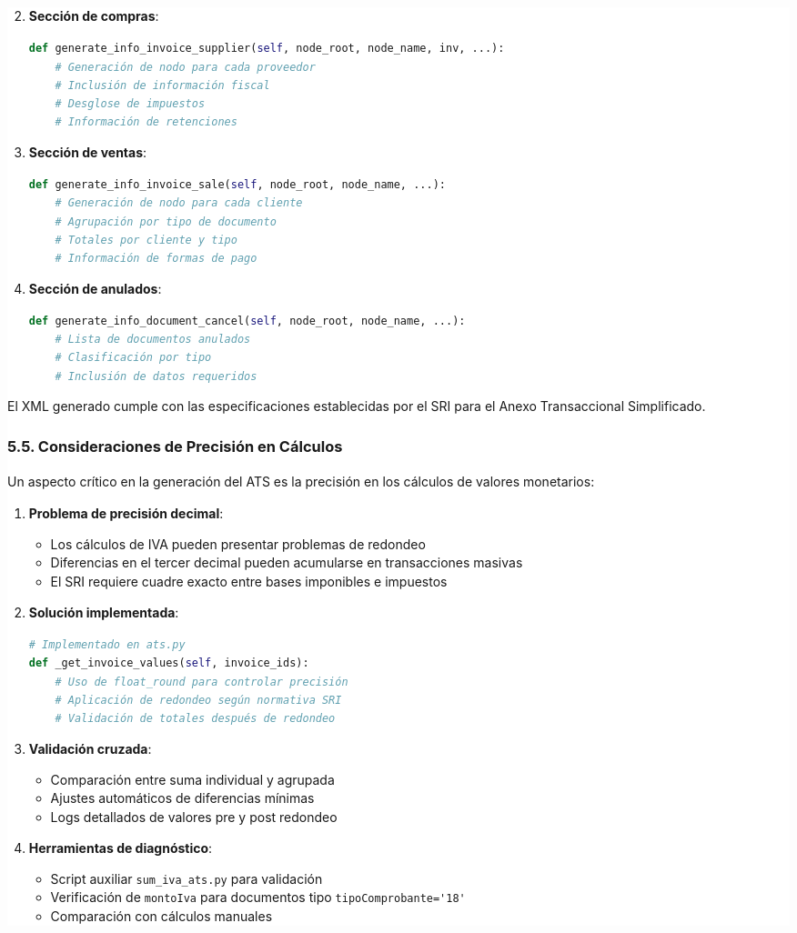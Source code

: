 2. **Sección de compras**:
   ```python
   def generate_info_invoice_supplier(self, node_root, node_name, inv, ...):
       # Generación de nodo para cada proveedor
       # Inclusión de información fiscal
       # Desglose de impuestos
       # Información de retenciones
   ```

3. **Sección de ventas**:
   ```python
   def generate_info_invoice_sale(self, node_root, node_name, ...):
       # Generación de nodo para cada cliente
       # Agrupación por tipo de documento
       # Totales por cliente y tipo
       # Información de formas de pago
   ```

4. **Sección de anulados**:
   ```python
   def generate_info_document_cancel(self, node_root, node_name, ...):
       # Lista de documentos anulados
       # Clasificación por tipo
       # Inclusión de datos requeridos
   ```

El XML generado cumple con las especificaciones establecidas por el SRI para el Anexo Transaccional Simplificado.

### 5.5. Consideraciones de Precisión en Cálculos

Un aspecto crítico en la generación del ATS es la precisión en los cálculos de valores monetarios:

1. **Problema de precisión decimal**:
   - Los cálculos de IVA pueden presentar problemas de redondeo
   - Diferencias en el tercer decimal pueden acumularse en transacciones masivas
   - El SRI requiere cuadre exacto entre bases imponibles e impuestos

2. **Solución implementada**:
   ```python
   # Implementado en ats.py
   def _get_invoice_values(self, invoice_ids):
       # Uso de float_round para controlar precisión
       # Aplicación de redondeo según normativa SRI
       # Validación de totales después de redondeo
   ```

3. **Validación cruzada**:
   - Comparación entre suma individual y agrupada
   - Ajustes automáticos de diferencias mínimas
   - Logs detallados de valores pre y post redondeo

4. **Herramientas de diagnóstico**:
   - Script auxiliar `sum_iva_ats.py` para validación
   - Verificación de `montoIva` para documentos tipo `tipoComprobante='18'`
   - Comparación con cálculos manuales
